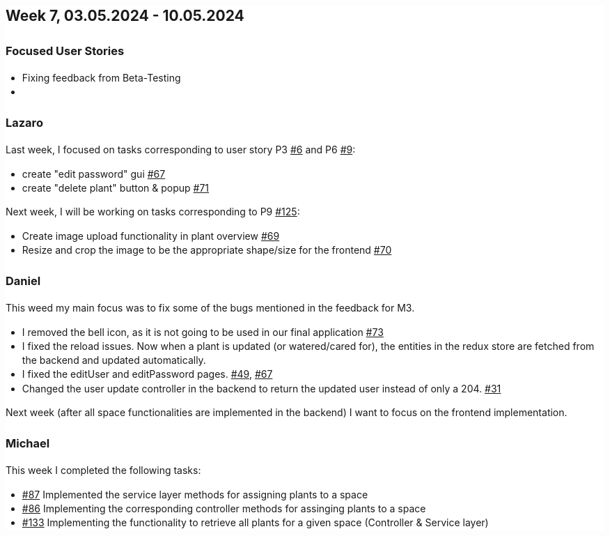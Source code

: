## Week 7, 03.05.2024 - 10.05.2024
### Focused User Stories
* Fixing feedback from Beta-Testing
* 

### Lazaro

Last week, I focused on tasks corresponding to user story
P3 [#6](https://github.com/sopra-fs24-group-01/sopra-fs24-plantparent-server/issues/6) and
P6 [#9](https://github.com/sopra-fs24-group-01/sopra-fs24-plantparent-server/issues/9):

* create "edit password" gui [#67](https://github.com/sopra-fs24-group-01/sopra-fs24-plantparent-client/issues/67)
* create "delete plant" button & popup [#71](https://github.com/sopra-fs24-group-01/sopra-fs24-plantparent-client/issues/71)

Next week, I will be working on tasks corresponding to P9 [#125](https://github.com/sopra-fs24-group-01/sopra-fs24-plantparent-server/issues/125):

* Create image upload functionality in plant overview [#69](https://github.com/sopra-fs24-group-01/sopra-fs24-plantparent-client/issues/69)
* Resize and crop the image to be the appropriate shape/size for the frontend [#70](https://github.com/sopra-fs24-group-01/sopra-fs24-plantparent-client/issues/70)

### Daniel

This weed my main focus was to fix some of the bugs mentioned in the feedback for M3.

* I removed the bell icon, as it is not going to be used in our final
  application [#73](https://github.com/sopra-fs24-group-01/sopra-fs24-plantparent-client/issues/73)
* I fixed the reload issues. Now when a plant is updated (or watered/cared for), the entities in the redux store are
  fetched from the backend and updated automatically.
* I fixed the editUser and editPassword
  pages. [#49](https://github.com/sopra-fs24-group-01/sopra-fs24-plantparent-client/issues/49), [#67](https://github.com/sopra-fs24-group-01/sopra-fs24-plantparent-client/issues/67)
* Changed the user update controller in the backend to return the updated user instead of only a
  204. [#31](https://github.com/sopra-fs24-group-01/sopra-fs24-plantparent-server/issues/31)

Next week (after all space functionalities are implemented in the backend) I want to focus on the frontend
implementation.

### Michael

This week I completed the following tasks:

* [#87](https://github.com/sopra-fs24-group-01/sopra-fs24-plantparent-server/issues/87) Implemented the service layer
  methods for assigning plants to a space
* [#86](https://github.com/sopra-fs24-group-01/sopra-fs24-plantparent-server/issues/86) Implementing the corresponding
  controller methods for assinging plants to a space
* [#133](https://github.com/sopra-fs24-group-01/sopra-fs24-plantparent-server/issues/133) Implementing the functionality
  to retrieve all plants for a given space (Controller & Service layer)

